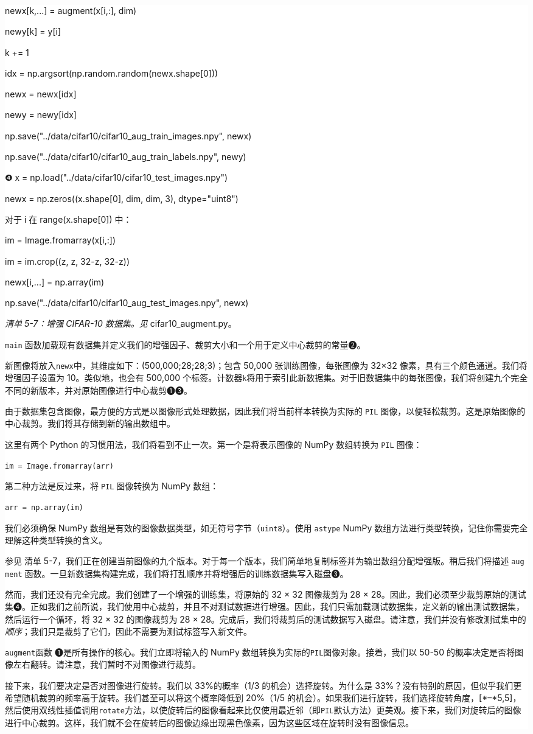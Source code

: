 newx[k,...] = augment(x[i,:], dim)

newy[k] = y[i]

k += 1

idx = np.argsort(np.random.random(newx.shape[0]))

newx = newx[idx]

newy = newy[idx]

np.save("../data/cifar10/cifar10_aug_train_images.npy", newx)

np.save("../data/cifar10/cifar10_aug_train_labels.npy", newy)

❹ x = np.load("../data/cifar10/cifar10_test_images.npy")

newx = np.zeros((x.shape[0], dim, dim, 3), dtype="uint8")

对于 i 在 range(x.shape[0]) 中：

im = Image.fromarray(x[i,:])

im = im.crop((z, z, 32-z, 32-z))

newx[i,...] = np.array(im)

np.save("../data/cifar10/cifar10_aug_test_images.npy", newx)

*清单 5-7：增强 CIFAR-10 数据集。见* cifar10_augment.py。

`main` 函数加载现有数据集并定义我们的增强因子、裁剪大小和一个用于定义中心裁剪的常量❷。

新图像将放入`newx`中，其维度如下：(500,000;28;28;3)；包含 50,000 张训练图像，每张图像为 32×32 像素，具有三个颜色通道。我们将增强因子设置为 10。类似地，也会有 500,000 个标签。计数器`k`将用于索引此新数据集。对于旧数据集中的每张图像，我们将创建九个完全不同的新版本，并对原始图像进行中心裁剪❶❸。

由于数据集包含图像，最方便的方式是以图像形式处理数据，因此我们将当前样本转换为实际的 `PIL` 图像，以便轻松裁剪。这是原始图像的中心裁剪。我们将其存储到新的输出数组中。

这里有两个 Python 的习惯用法，我们将看到不止一次。第一个是将表示图像的 NumPy 数组转换为 `PIL` 图像：

```py
im = Image.fromarray(arr)
```

第二种方法是反过来，将 `PIL` 图像转换为 NumPy 数组：

```py
arr = np.array(im)
```

我们必须确保 NumPy 数组是有效的图像数据类型，如无符号字节（`uint8`）。使用 `astype` NumPy 数组方法进行类型转换，记住你需要完全理解这种类型转换的含义。

参见 清单 5-7，我们正在创建当前图像的九个版本。对于每一个版本，我们简单地复制标签并为输出数组分配增强版。稍后我们将描述 `augment` 函数。一旦新数据集构建完成，我们将打乱顺序并将增强后的训练数据集写入磁盘❸。

然而，我们还没有完全完成。我们创建了一个增强的训练集，将原始的 32 × 32 图像裁剪为 28 × 28。因此，我们必须至少裁剪原始的测试集❹。正如我们之前所说，我们使用中心裁剪，并且不对测试数据进行增强。因此，我们只需加载测试数据集，定义新的输出测试数据集，然后运行一个循环，将 32 × 32 的图像裁剪为 28 × 28。完成后，我们将裁剪后的测试数据写入磁盘。请注意，我们并没有修改测试集中的*顺序*；我们只是裁剪了它们，因此不需要为测试标签写入新文件。

`augment`函数 ❶是所有操作的核心。我们立即将输入的 NumPy 数组转换为实际的`PIL`图像对象。接着，我们以 50-50 的概率决定是否将图像左右翻转。请注意，我们暂时不对图像进行裁剪。

接下来，我们要决定是否对图像进行旋转。我们以 33%的概率（1/3 的机会）选择旋转。为什么是 33%？没有特别的原因，但似乎我们更希望随机裁剪的频率高于旋转。我们甚至可以将这个概率降低到 20%（1/5 的机会）。如果我们进行旋转，我们选择旋转角度，[*–*5,5]，然后使用双线性插值调用`rotate`方法，以使旋转后的图像看起来比仅使用最近邻（即`PIL`默认方法）更美观。接下来，我们对旋转后的图像进行中心裁剪。这样，我们就不会在旋转后的图像边缘出现黑色像素，因为这些区域在旋转时没有图像信息。
